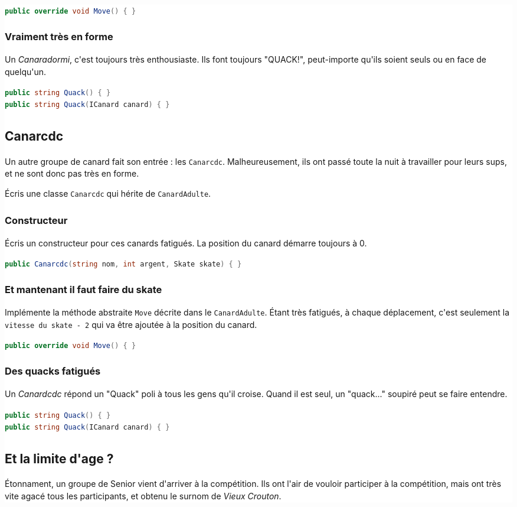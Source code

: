 ```cs
public override void Move() { }
```

### Vraiment très en forme

Un *Canaradormi*, c'est toujours très enthousiaste. Ils font toujours "QUACK!",
peut-importe qu'ils soient seuls ou en face de quelqu'un.

```cs
public string Quack() { }
public string Quack(ICanard canard) { }
```

## Canarcdc

Un autre groupe de canard fait son entrée : les `Canarcdc`. Malheureusement,
ils ont passé toute la nuit à travailler pour leurs sups, et ne sont donc pas
très en forme.

Écris une classe `Canarcdc` qui hérite de `CanardAdulte`.

### Constructeur

Écris un constructeur pour ces canards fatigués. La position du canard
démarre toujours à 0.

```cs
public Canarcdc(string nom, int argent, Skate skate) { }
```

### Et mantenant il faut faire du skate

Implémente la méthode abstraite `Move` décrite dans le `CanardAdulte`.
Étant très fatigués, à chaque déplacement, c'est seulement la `vitesse du skate - 2`
qui va être ajoutée à la position du canard.

```cs
public override void Move() { }
```

### Des quacks fatigués

Un *Canardcdc* répond un "Quack" poli à tous les gens qu'il croise. Quand
il est seul, un "quack..." soupiré peut se faire entendre.

```cs
public string Quack() { }
public string Quack(ICanard canard) { }
```

## Et la limite d'age ?

Étonnament, un groupe de Senior vient d'arriver à la compétition. Ils ont l'air
de vouloir participer à la compétition, mais ont très vite agacé tous les
participants, et obtenu le surnom de *Vieux Crouton*.
